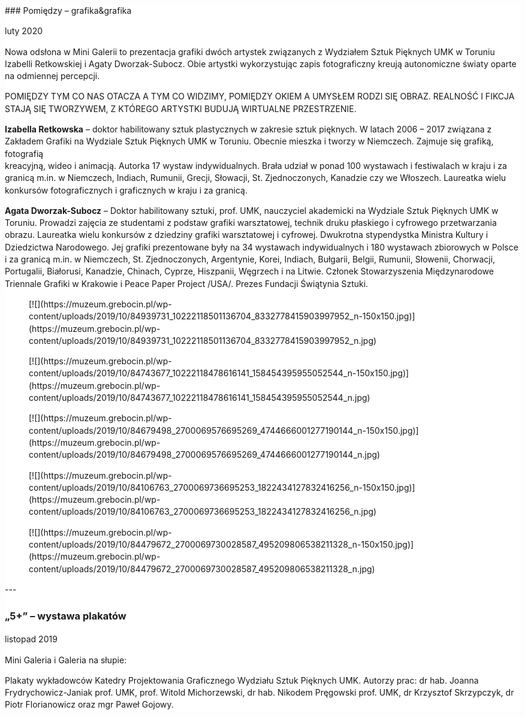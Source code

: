 </div></div></div></div>### Pomiędzy – grafika&amp;grafika

luty 2020

Nowa odsłona w Mini Galerii to prezentacja grafiki dwóch artystek związanych z Wydziałem Sztuk Pięknych UMK w Toruniu Izabelli Retkowskiej i Agaty Dworzak-Subocz. Obie artystki wykorzystując zapis fotograficzny kreują autonomiczne światy oparte na odmiennej percepcji.

POMIĘDZY TYM CO NAS OTACZA A TYM CO WIDZIMY, POMIĘDZY OKIEM A UMYSŁEM RODZI SIĘ OBRAZ. REALNOŚĆ I FIKCJA STAJĄ SIĘ TWORZYWEM, Z KTÓREGO ARTYSTKI BUDUJĄ WIRTUALNE PRZESTRZENIE.

**Izabella Retkowska** – doktor habilitowany sztuk plastycznych w zakresie sztuk pięknych. W latach 2006 – 2017 związana z Zakładem Grafiki na Wydziale Sztuk Pięknych UMK w Toruniu. Obecnie mieszka i tworzy w Niemczech. Zajmuje się grafiką, fotografią  
kreacyjną, wideo i animacją. Autorka 17 wystaw indywidualnych. Brała udział w ponad 100 wystawach i festiwalach w kraju i za granicą m.in. w Niemczech, Indiach, Rumunii, Grecji, Słowacji, St. Zjednoczonych, Kanadzie czy we Włoszech. Laureatka wielu konkursów fotograficznych i graficznych w kraju i za granicą.

**Agata Dworzak-Subocz** – Doktor habilitowany sztuki, prof. UMK, nauczyciel akademicki na Wydziale Sztuk Pięknych UMK w Toruniu. Prowadzi zajęcia ze studentami z podstaw grafiki warsztatowej, technik druku płaskiego i cyfrowego przetwarzania obrazu. Laureatka wielu konkursów z dziedziny grafiki warsztatowej i cyfrowej. Dwukrotna stypendystka Ministra Kultury i Dziedzictwa Narodowego. Jej grafiki prezentowane były na 34 wystawach indywidualnych i 180 wystawach zbiorowych w Polsce i za granicą m.in. w Niemczech, St. Zjednoczonych, Argentynie, Korei, Indiach, Bułgarii, Belgii, Rumunii, Słowenii, Chorwacji, Portugalii, Białorusi, Kanadzie, Chinach, Cyprze, Hiszpanii, Węgrzech i na Litwie. Członek Stowarzyszenia Międzynarodowe Triennale Grafiki w Krakowie i Peace Paper Project /USA/. Prezes Fundacji Świątynia Sztuki.

<div class="gallery galleryid-1194 gallery-columns-5 gallery-size-thumbnail" id="gallery-58"><figure class="gallery-item"><div class="gallery-icon landscape"> [![](https://muzeum.grebocin.pl/wp-content/uploads/2019/10/84939731_10222118501136704_8332778415903997952_n-150x150.jpg)](https://muzeum.grebocin.pl/wp-content/uploads/2019/10/84939731_10222118501136704_8332778415903997952_n.jpg) </div></figure><figure class="gallery-item"><div class="gallery-icon landscape"> [![](https://muzeum.grebocin.pl/wp-content/uploads/2019/10/84743677_10222118478616141_158454395955052544_n-150x150.jpg)](https://muzeum.grebocin.pl/wp-content/uploads/2019/10/84743677_10222118478616141_158454395955052544_n.jpg) </div></figure><figure class="gallery-item"><div class="gallery-icon landscape"> [![](https://muzeum.grebocin.pl/wp-content/uploads/2019/10/84679498_2700069576695269_4744666001277190144_n-150x150.jpg)](https://muzeum.grebocin.pl/wp-content/uploads/2019/10/84679498_2700069576695269_4744666001277190144_n.jpg) </div></figure><figure class="gallery-item"><div class="gallery-icon portrait"> [![](https://muzeum.grebocin.pl/wp-content/uploads/2019/10/84106763_2700069736695253_1822434127832416256_n-150x150.jpg)](https://muzeum.grebocin.pl/wp-content/uploads/2019/10/84106763_2700069736695253_1822434127832416256_n.jpg) </div></figure><figure class="gallery-item"><div class="gallery-icon portrait"> [![](https://muzeum.grebocin.pl/wp-content/uploads/2019/10/84479672_2700069730028587_495209806538211328_n-150x150.jpg)](https://muzeum.grebocin.pl/wp-content/uploads/2019/10/84479672_2700069730028587_495209806538211328_n.jpg) </div></figure> </div>---

### „5+” – wystawa plakatów

listopad 2019

Mini Galeria i Galeria na słupie:

Plakaty wykładowców Katedry Projektowania Graficznego Wydziału Sztuk Pięknych UMK. Autorzy prac: dr hab. Joanna Frydrychowicz-Janiak prof. UMK, prof. Witold Michorzewski, dr hab. Nikodem Pręgowski prof. UMK, dr Krzysztof Skrzypczyk, dr Piotr Florianowicz oraz mgr Paweł Gojowy.
